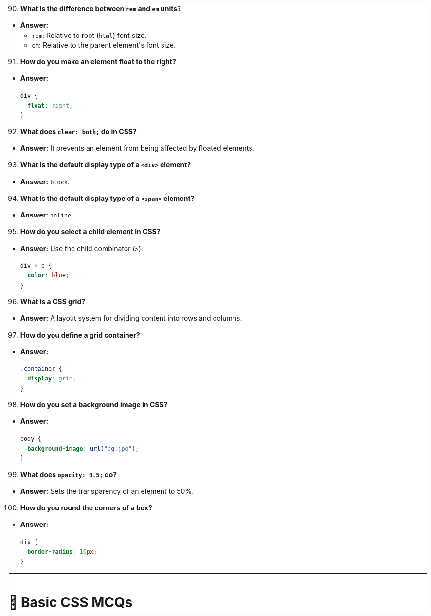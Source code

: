 90. **What is the difference between `rem` and `em` units?**  
   - **Answer:**  
     - `rem`: Relative to root (`html`) font size.  
     - `em`: Relative to the parent element's font size.

91. **How do you make an element float to the right?**  
   - **Answer:**  
     ```css
     div {
       float: right;
     }
     ```

92. **What does `clear: both;` do in CSS?**  
   - **Answer:** It prevents an element from being affected by floated elements.

93. **What is the default display type of a `<div>` element?**  
   - **Answer:** `block`.

94. **What is the default display type of a `<span>` element?**  
   - **Answer:** `inline`.

95. **How do you select a child element in CSS?**  
   - **Answer:** Use the child combinator (`>`):  
     ```css
     div > p {
       color: blue;
     }
     ```

96. **What is a CSS grid?**  
   - **Answer:** A layout system for dividing content into rows and columns.

97. **How do you define a grid container?**  
   - **Answer:**  
     ```css
     .container {
       display: grid;
     }
     ```

98. **How do you set a background image in CSS?**  
   - **Answer:**  
     ```css
     body {
       background-image: url("bg.jpg");
     }
     ```

99. **What does `opacity: 0.5;` do?**  
   - **Answer:** Sets the transparency of an element to 50%.

100. **How do you round the corners of a box?**  
   - **Answer:**  
     ```css
     div {
       border-radius: 10px;
     }
     ```
---
# 🎯 Basic CSS MCQs
